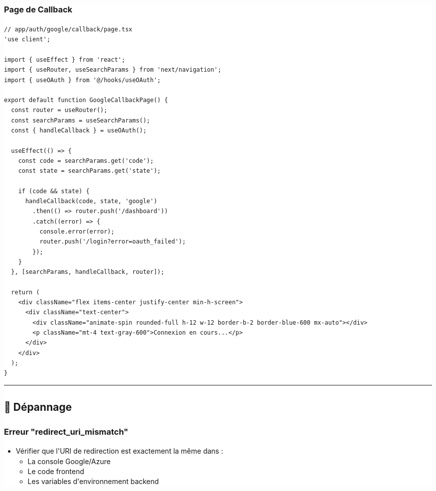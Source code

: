 ### Page de Callback

```tsx
// app/auth/google/callback/page.tsx
'use client';

import { useEffect } from 'react';
import { useRouter, useSearchParams } from 'next/navigation';
import { useOAuth } from '@/hooks/useOAuth';

export default function GoogleCallbackPage() {
  const router = useRouter();
  const searchParams = useSearchParams();
  const { handleCallback } = useOAuth();

  useEffect(() => {
    const code = searchParams.get('code');
    const state = searchParams.get('state');

    if (code && state) {
      handleCallback(code, state, 'google')
        .then(() => router.push('/dashboard'))
        .catch((error) => {
          console.error(error);
          router.push('/login?error=oauth_failed');
        });
    }
  }, [searchParams, handleCallback, router]);

  return (
    <div className="flex items-center justify-center min-h-screen">
      <div className="text-center">
        <div className="animate-spin rounded-full h-12 w-12 border-b-2 border-blue-600 mx-auto"></div>
        <p className="mt-4 text-gray-600">Connexion en cours...</p>
      </div>
    </div>
  );
}
```

---

## 🔧 Dépannage

### Erreur "redirect_uri_mismatch"

- Vérifier que l'URI de redirection est exactement la même dans :
  - La console Google/Azure
  - Le code frontend
  - Les variables d'environnement backend
